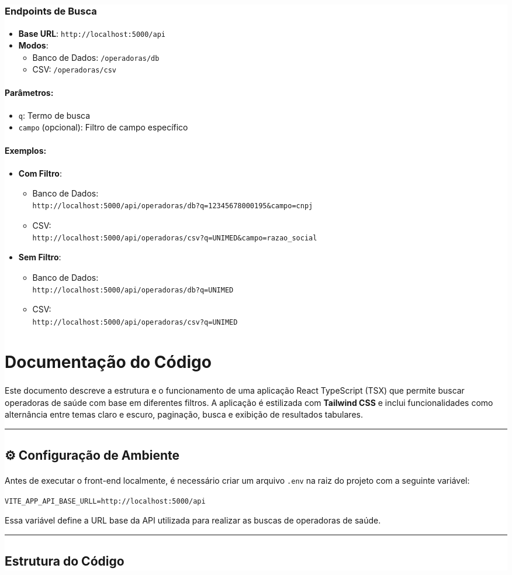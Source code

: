 
### Endpoints de Busca

- **Base URL**: `http://localhost:5000/api`
- **Modos**:
    - Banco de Dados: `/operadoras/db`
    - CSV: `/operadoras/csv`

#### Parâmetros:
- `q`: Termo de busca
- `campo` (opcional): Filtro de campo específico

#### Exemplos:

- **Com Filtro**:
    - Banco de Dados:  
      `http://localhost:5000/api/operadoras/db?q=12345678000195&campo=cnpj`

    - CSV:  
      `http://localhost:5000/api/operadoras/csv?q=UNIMED&campo=razao_social`

- **Sem Filtro**:
    - Banco de Dados:  
      `http://localhost:5000/api/operadoras/db?q=UNIMED`

    - CSV:  
      `http://localhost:5000/api/operadoras/csv?q=UNIMED`




# Documentação do Código

Este documento descreve a estrutura e o funcionamento de uma aplicação React TypeScript (TSX) que permite buscar operadoras de saúde com base em diferentes filtros. A aplicação é estilizada com **Tailwind CSS** e inclui funcionalidades como alternância entre temas claro e escuro, paginação, busca e exibição de resultados tabulares.

---

## ⚙️ Configuração de Ambiente

Antes de executar o front-end localmente, é necessário criar um arquivo `.env` na raiz do projeto com a seguinte variável:

```env
VITE_APP_API_BASE_URLL=http://localhost:5000/api
```

Essa variável define a URL base da API utilizada para realizar as buscas de operadoras de saúde.

---


## Estrutura do Código

